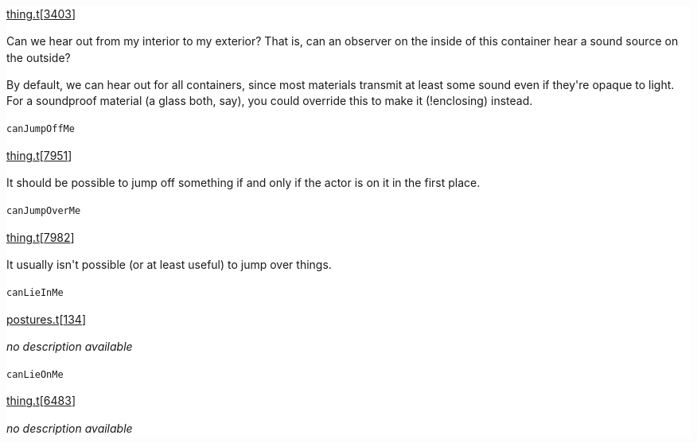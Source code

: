 [thing.t](../file/thing.t.html)\[[3403](../source/thing.t.html#3403)\]

<div class="desc">

Can we hear out from my interior to my exterior? That is, can an
observer on the inside of this container hear a sound source on the
outside?

By default, we can hear out for all containers, since most materials
transmit at least some sound even if they're opaque to light. For a
soundproof material (a glass both, say), you could override this to make
it (!enclosing) instead.

</div>

<span id="canJumpOffMe"></span>

`canJumpOffMe`

[thing.t](../file/thing.t.html)\[[7951](../source/thing.t.html#7951)\]

<div class="desc">

It should be possible to jump off something if and only if the actor is
on it in the first place.

</div>

<span id="canJumpOverMe"></span>

`canJumpOverMe`

[thing.t](../file/thing.t.html)\[[7982](../source/thing.t.html#7982)\]

<div class="desc">

It usually isn't possible (or at least useful) to jump over things.

</div>

<span id="canLieInMe"></span>

`canLieInMe`

[postures.t](../file/postures.t.html)\[[134](../source/postures.t.html#134)\]

<div class="desc">

*no description available*

</div>

<span id="canLieOnMe"></span>

`canLieOnMe`

[thing.t](../file/thing.t.html)\[[6483](../source/thing.t.html#6483)\]

<div class="desc">

*no description available*

</div>
